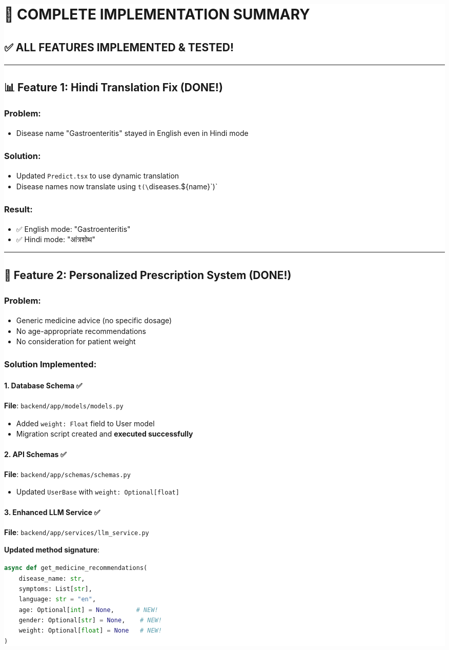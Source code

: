 # 🎉 COMPLETE IMPLEMENTATION SUMMARY

## ✅ ALL FEATURES IMPLEMENTED & TESTED!

---

## 📊 Feature 1: Hindi Translation Fix (DONE!)

### Problem:
- Disease name "Gastroenteritis" stayed in English even in Hindi mode

### Solution:
- Updated `Predict.tsx` to use dynamic translation
- Disease names now translate using `t(\`diseases.${name}\`)`

### Result:
- ✅ English mode: "Gastroenteritis"
- ✅ Hindi mode: "आंत्रशोथ"

---

## 💊 Feature 2: Personalized Prescription System (DONE!)

### Problem:
- Generic medicine advice (no specific dosage)
- No age-appropriate recommendations
- No consideration for patient weight

### Solution Implemented:

#### 1. Database Schema ✅
**File**: `backend/app/models/models.py`
- Added `weight: Float` field to User model
- Migration script created and **executed successfully**

#### 2. API Schemas ✅
**File**: `backend/app/schemas/schemas.py`
- Updated `UserBase` with `weight: Optional[float]`

#### 3. Enhanced LLM Service ✅
**File**: `backend/app/services/llm_service.py`

**Updated method signature**:
```python
async def get_medicine_recommendations(
    disease_name: str,
    symptoms: List[str],
    language: str = "en",
    age: Optional[int] = None,      # NEW!
    gender: Optional[str] = None,    # NEW!
    weight: Optional[float] = None   # NEW!
)
```
